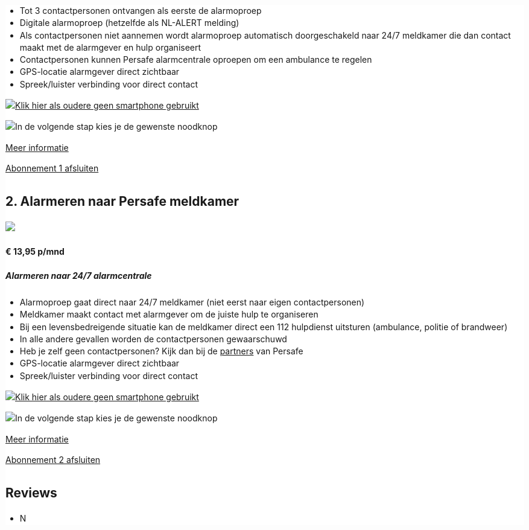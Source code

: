 - Tot 3 contactpersonen ontvangen als eerste de alarmoproep
- Digitale alarmoproep (hetzelfde als NL-ALERT melding)
- Als contactpersonen niet aannemen wordt alarmoproep automatisch doorgeschakeld naar 24/7 meldkamer die dan contact maakt met de alarmgever en hulp organiseert
- Contactpersonen kunnen Persafe alarmcentrale oproepen om een ambulance te regelen
- GPS-locatie alarmgever direct zichtbaar
- Spreek/luister verbinding voor direct contact

[![](https://persafe.eu/wp-content/uploads/Icon-fa-solid-circle-question.svg)Klik hier als oudere geen smartphone gebruikt](https://persafe.eu/geen-smartphone/)

![](https://persafe.eu/wp-content/uploads/circle-info-solid.svg)In de volgende stap kies je de gewenste noodknop

[Meer informatie](https://persafe.eu/abonnementen/#abonnement1 "")

[Abonnement 1 afsluiten](https://my.persafe.eu/subscription/purchase-wizard?products=%5B%7B%22number%22:%22NLSENLA1KMZ3%22,%22quantity%22:1%7D%5D&language=NL "")

## 2\. Alarmeren naar Persafe meldkamer

![](https://persafe.eu/wp-content/uploads/img-abbo-centrale.jpg)

#### € 13,95 p/mnd

##### Alarmeren naar 24/7 alarmcentrale

- Alarmoproep gaat direct naar 24/7 meldkamer (niet eerst naar eigen contactpersonen)
- Meldkamer maakt contact met alarmgever om de juiste hulp te organiseren
- Bij een levensbedreigende situatie kan de meldkamer direct een 112 hulpdienst uitsturen (ambulance, politie of brandweer)
- In alle andere gevallen worden de contactpersonen gewaarschuwd
- Heb je zelf geen contactpersonen? Kijk dan bij de [partners](https://persafe.eu/partners/) van Persafe
- GPS-locatie alarmgever direct zichtbaar
- Spreek/luister verbinding voor direct contact

[![](https://persafe.eu/wp-content/uploads/Icon-fa-solid-circle-question.svg)Klik hier als oudere geen smartphone gebruikt](https://persafe.eu/geen-smartphone/)

![](https://persafe.eu/wp-content/uploads/circle-info-solid.svg)In de volgende stap kies je de gewenste noodknop

[Meer informatie](https://persafe.eu/abonnementen/#abonnement2 "")

[Abonnement 2 afsluiten](https://my.persafe.eu/subscription/purchase-wizard?products=%5B%7B%22number%22:%22NLSENLA1BMZ3%22,%22quantity%22:1%7D%5D&language=NL "")

## Reviews

- N






